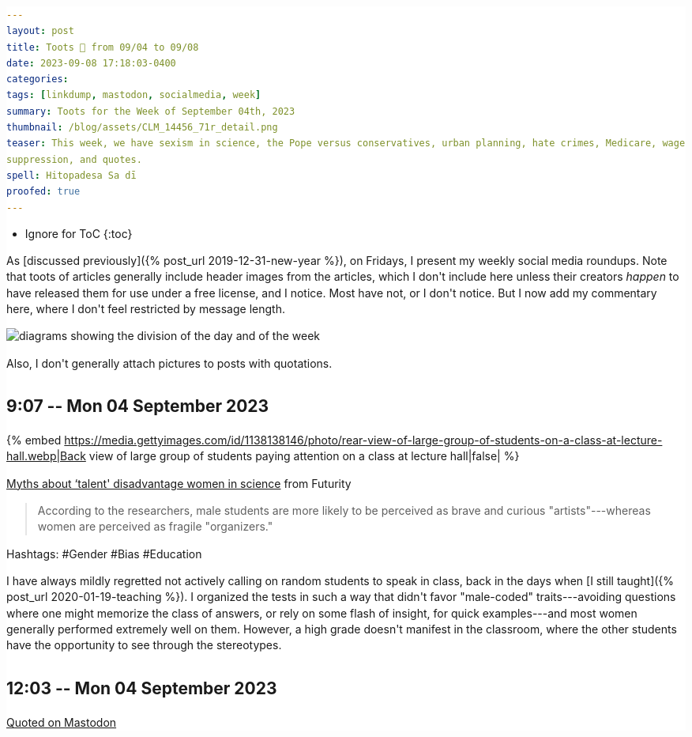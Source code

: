 ```yaml
---
layout: post
title: Toots 🐘 from 09/04 to 09/08
date: 2023-09-08 17:18:03-0400
categories:
tags: [linkdump, mastodon, socialmedia, week]
summary: Toots for the Week of September 04th, 2023
thumbnail: /blog/assets/CLM_14456_71r_detail.png
teaser: This week, we have sexism in science, the Pope versus conservatives, urban planning, hate crimes, Medicare, wage suppression, and quotes.
spell: Hitopadesa Sa dī
proofed: true
---
```


* Ignore for ToC
{:toc}

As [discussed previously]({% post_url 2019-12-31-new-year %}), on Fridays, I present my weekly social media roundups.  Note that toots of articles generally include header images from the articles, which I don't include here unless their creators *happen* to have released them for use under a free license, and I notice.  Most have not, or I don't notice.  But I now add my commentary here, where I don't feel restricted by message length.

![diagrams showing the division of the day and of the week](/blog/assets/CLM_14456_71r_detail.png "Just what the world needed:  A calendar that flips the bird.")

Also, I don't generally attach pictures to posts with quotations.

## 9:07 -- Mon 04 September 2023

{% embed https://media.gettyimages.com/id/1138138146/photo/rear-view-of-large-group-of-students-on-a-class-at-lecture-hall.webp|Back view of large group of students paying attention on a class at lecture hall|false| %}

[<i class="fab fa-mastodon"></i>](https://mastodon.social/@jcolag/111007027923410775) [Myths about ‘talent' disadvantage women in science](https://www.futurity.org/talent-gender-sciences-2966132-2/) from Futurity

 > According to the researchers, male students are more likely to be perceived as brave and curious "artists"---whereas women are perceived as fragile "organizers."

Hashtags:  #Gender #Bias #Education

I have always mildly regretted not actively calling on random students to speak in class, back in the days when [I still taught]({% post_url 2020-01-19-teaching %}).  I organized the tests in such a way that didn't favor "male-coded" traits---avoiding questions where one might memorize the class of answers, or rely on some flash of insight, for quick examples---and most women generally performed extremely well on them.  However, a high grade doesn't manifest in the classroom, where the other students have the opportunity to see through the stereotypes.

## 12:03 -- Mon 04 September 2023

[<i class="fab fa-mastodon"></i> Quoted on Mastodon](https://mastodon.social/@jcolag/111007720096067238)
